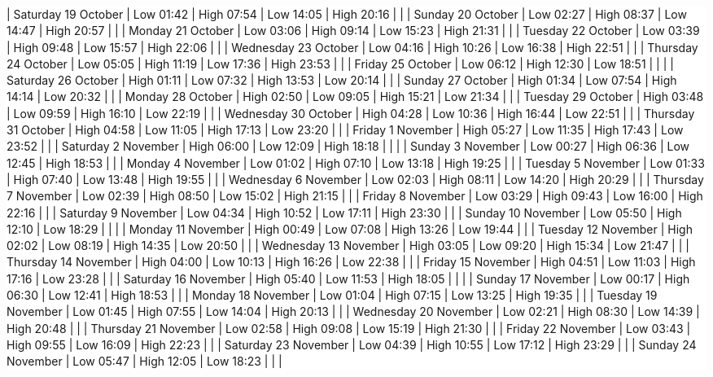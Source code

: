 | Saturday 19 October | Low 01:42 | High 07:54 | Low 14:05 | High 20:16 |  |
| Sunday 20 October | Low 02:27 | High 08:37 | Low 14:47 | High 20:57 |  |
| Monday 21 October | Low 03:06 | High 09:14 | Low 15:23 | High 21:31 |  |
| Tuesday 22 October | Low 03:39 | High 09:48 | Low 15:57 | High 22:06 |  |
| Wednesday 23 October | Low 04:16 | High 10:26 | Low 16:38 | High 22:51 |  |
| Thursday 24 October | Low 05:05 | High 11:19 | Low 17:36 | High 23:53 |  |
| Friday 25 October | Low 06:12 | High 12:30 | Low 18:51 |  |  |
| Saturday 26 October | High 01:11 | Low 07:32 | High 13:53 | Low 20:14 |  |
| Sunday 27 October | High 01:34 | Low 07:54 | High 14:14 | Low 20:32 |  |
| Monday 28 October | High 02:50 | Low 09:05 | High 15:21 | Low 21:34 |  |
| Tuesday 29 October | High 03:48 | Low 09:59 | High 16:10 | Low 22:19 |  |
| Wednesday 30 October | High 04:28 | Low 10:36 | High 16:44 | Low 22:51 |  |
| Thursday 31 October | High 04:58 | Low 11:05 | High 17:13 | Low 23:20 |  |
| Friday 1 November | High 05:27 | Low 11:35 | High 17:43 | Low 23:52 |  |
| Saturday 2 November | High 06:00 | Low 12:09 | High 18:18 |  |  |
| Sunday 3 November | Low 00:27 | High 06:36 | Low 12:45 | High 18:53 |  |
| Monday 4 November | Low 01:02 | High 07:10 | Low 13:18 | High 19:25 |  |
| Tuesday 5 November | Low 01:33 | High 07:40 | Low 13:48 | High 19:55 |  |
| Wednesday 6 November | Low 02:03 | High 08:11 | Low 14:20 | High 20:29 |  |
| Thursday 7 November | Low 02:39 | High 08:50 | Low 15:02 | High 21:15 |  |
| Friday 8 November | Low 03:29 | High 09:43 | Low 16:00 | High 22:16 |  |
| Saturday 9 November | Low 04:34 | High 10:52 | Low 17:11 | High 23:30 |  |
| Sunday 10 November | Low 05:50 | High 12:10 | Low 18:29 |  |  |
| Monday 11 November | High 00:49 | Low 07:08 | High 13:26 | Low 19:44 |  |
| Tuesday 12 November | High 02:02 | Low 08:19 | High 14:35 | Low 20:50 |  |
| Wednesday 13 November | High 03:05 | Low 09:20 | High 15:34 | Low 21:47 |  |
| Thursday 14 November | High 04:00 | Low 10:13 | High 16:26 | Low 22:38 |  |
| Friday 15 November | High 04:51 | Low 11:03 | High 17:16 | Low 23:28 |  |
| Saturday 16 November | High 05:40 | Low 11:53 | High 18:05 |  |  |
| Sunday 17 November | Low 00:17 | High 06:30 | Low 12:41 | High 18:53 |  |
| Monday 18 November | Low 01:04 | High 07:15 | Low 13:25 | High 19:35 |  |
| Tuesday 19 November | Low 01:45 | High 07:55 | Low 14:04 | High 20:13 |  |
| Wednesday 20 November | Low 02:21 | High 08:30 | Low 14:39 | High 20:48 |  |
| Thursday 21 November | Low 02:58 | High 09:08 | Low 15:19 | High 21:30 |  |
| Friday 22 November | Low 03:43 | High 09:55 | Low 16:09 | High 22:23 |  |
| Saturday 23 November | Low 04:39 | High 10:55 | Low 17:12 | High 23:29 |  |
| Sunday 24 November | Low 05:47 | High 12:05 | Low 18:23 |  |  |